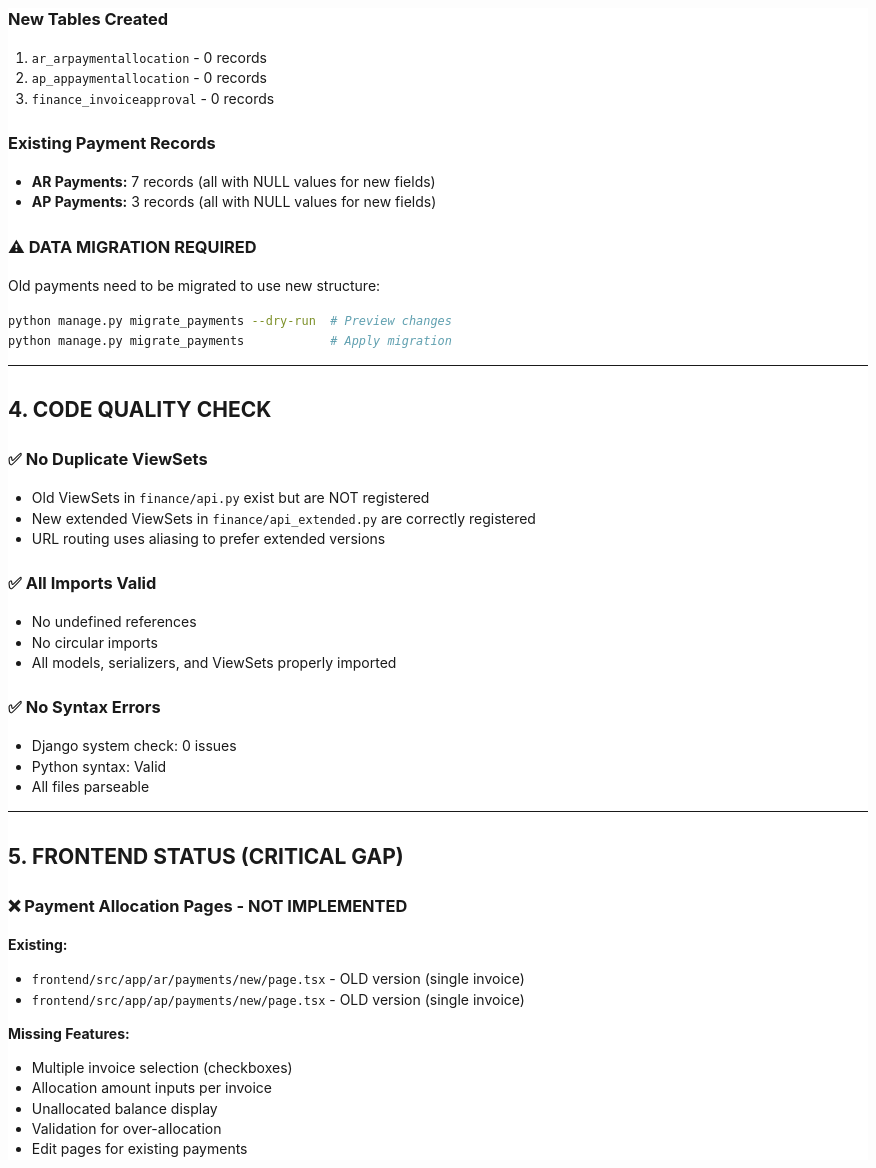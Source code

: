 ### New Tables Created
1. `ar_arpaymentallocation` - 0 records
2. `ap_appaymentallocation` - 0 records
3. `finance_invoiceapproval` - 0 records

### Existing Payment Records
- **AR Payments:** 7 records (all with NULL values for new fields)
- **AP Payments:** 3 records (all with NULL values for new fields)

### ⚠️ DATA MIGRATION REQUIRED
Old payments need to be migrated to use new structure:
```bash
python manage.py migrate_payments --dry-run  # Preview changes
python manage.py migrate_payments            # Apply migration
```

---

## 4. CODE QUALITY CHECK

### ✅ No Duplicate ViewSets
- Old ViewSets in `finance/api.py` exist but are NOT registered
- New extended ViewSets in `finance/api_extended.py` are correctly registered
- URL routing uses aliasing to prefer extended versions

### ✅ All Imports Valid
- No undefined references
- No circular imports
- All models, serializers, and ViewSets properly imported

### ✅ No Syntax Errors
- Django system check: 0 issues
- Python syntax: Valid
- All files parseable

---

## 5. FRONTEND STATUS (CRITICAL GAP)

### ❌ Payment Allocation Pages - NOT IMPLEMENTED
**Existing:**
- `frontend/src/app/ar/payments/new/page.tsx` - OLD version (single invoice)
- `frontend/src/app/ap/payments/new/page.tsx` - OLD version (single invoice)

**Missing Features:**
- Multiple invoice selection (checkboxes)
- Allocation amount inputs per invoice
- Unallocated balance display
- Validation for over-allocation
- Edit pages for existing payments
